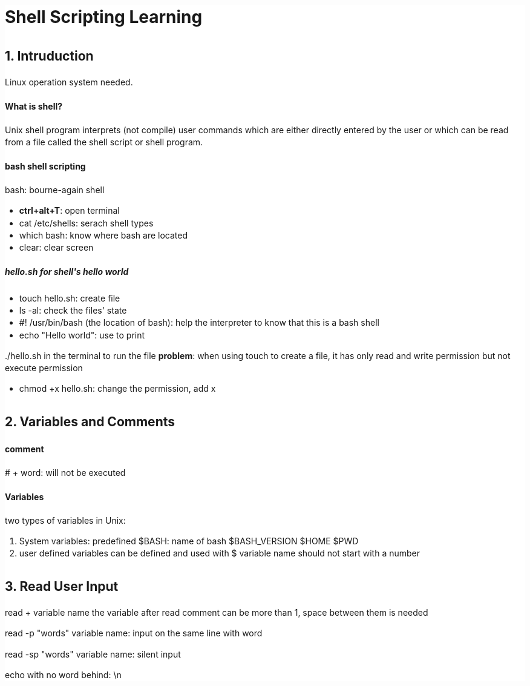 # Shell Scripting Learning
## 1. Intruduction
Linux operation system needed.
#### What is shell?
Unix shell program interprets (not compile) user commands which are either directly entered by the user or which can be read from a file called the shell script or shell program.

#### bash shell scripting 
bash: bourne-again shell
- **ctrl+alt+T**: open terminal
- cat /etc/shells: serach shell types
- which bash: know where bash are located
- clear: clear screen

##### hello.sh for shell's hello world
- touch hello.sh: create file
- ls -al: check the files' state
- \#! /usr/bin/bash (the location of bash):  help the interpreter to know that this is a bash shell
- echo "Hello world": use to print 

./hello.sh in the terminal to run the file
**problem**: when using touch to create a file, it has only read and write permission but not execute permission
- chmod +x hello.sh: change the permission, add x
## 2. Variables and Comments
#### comment
\# + word: will not be executed
#### Variables
two types of variables in Unix:
1. System variables: predefined
    \$BASH: name of bash
    \$BASH_VERSION
    \$HOME
    \$PWD
2. user defined variables
    can be defined and used with $
    variable name should not start with a number

## 3. Read User Input 
read + variable name
the variable after read comment can be more than 1, space between them is needed

read -p "words" variable name: input on the same line with word

read -sp "words" variable name: silent input

echo with no word behind: \n 
